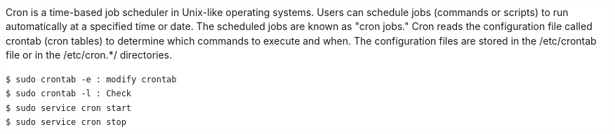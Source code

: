 Cron is a time-based job scheduler in Unix-like operating systems. Users can schedule jobs (commands or scripts) to run automatically at a specified time or date. The scheduled jobs are known as "cron jobs." Cron reads the configuration file called crontab (cron tables) to determine which commands to execute and when. The configuration files are stored in the /etc/crontab file or in the /etc/cron.*/ directories.

```
$ sudo crontab -e : modify crontab
$ sudo crontab -l : Check
$ sudo service cron start
$ sudo service cron stop
```